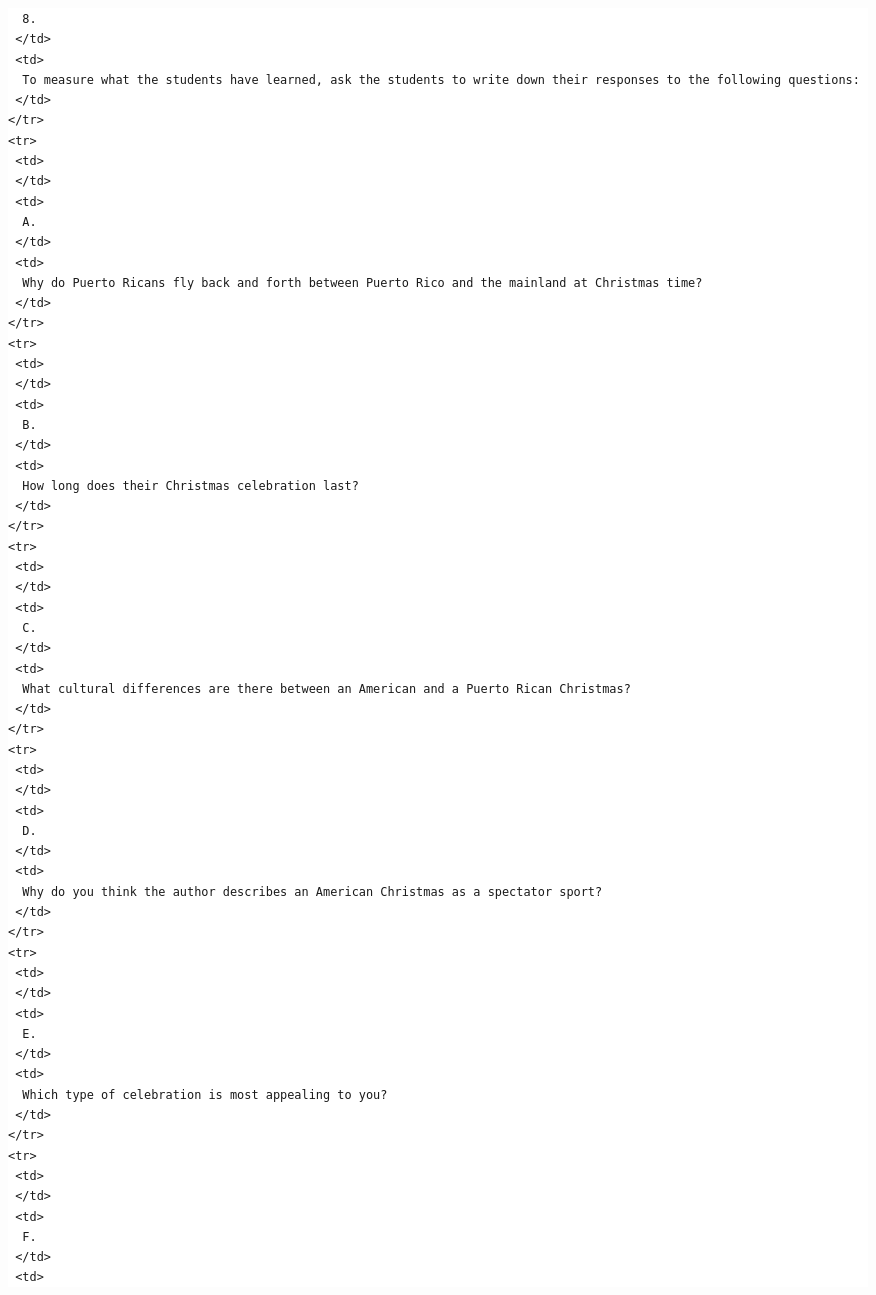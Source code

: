      8.
     </td>
     <td>
      To measure what the students have learned, ask the students to write down their responses to the following questions:
     </td>
    </tr>
    <tr>
     <td>
     </td>
     <td>
      A.
     </td>
     <td>
      Why do Puerto Ricans fly back and forth between Puerto Rico and the mainland at Christmas time?
     </td>
    </tr>
    <tr>
     <td>
     </td>
     <td>
      B.
     </td>
     <td>
      How long does their Christmas celebration last?
     </td>
    </tr>
    <tr>
     <td>
     </td>
     <td>
      C.
     </td>
     <td>
      What cultural differences are there between an American and a Puerto Rican Christmas?
     </td>
    </tr>
    <tr>
     <td>
     </td>
     <td>
      D.
     </td>
     <td>
      Why do you think the author describes an American Christmas as a spectator sport?
     </td>
    </tr>
    <tr>
     <td>
     </td>
     <td>
      E.
     </td>
     <td>
      Which type of celebration is most appealing to you?
     </td>
    </tr>
    <tr>
     <td>
     </td>
     <td>
      F.
     </td>
     <td>